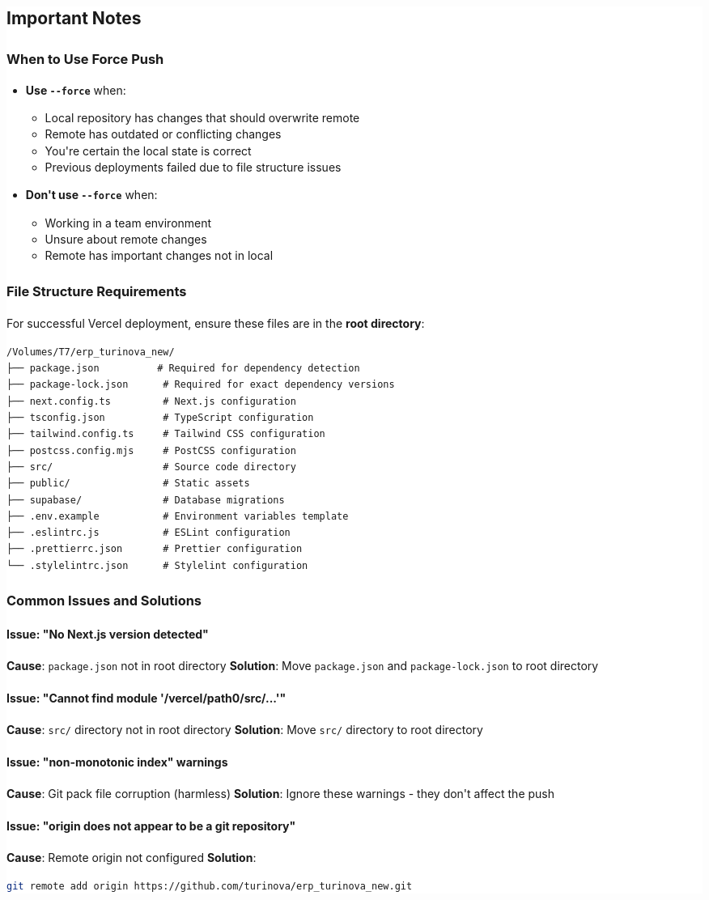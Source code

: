 ## Important Notes

### When to Use Force Push
- **Use `--force`** when:
  - Local repository has changes that should overwrite remote
  - Remote has outdated or conflicting changes
  - You're certain the local state is correct
  - Previous deployments failed due to file structure issues

- **Don't use `--force`** when:
  - Working in a team environment
  - Unsure about remote changes
  - Remote has important changes not in local

### File Structure Requirements
For successful Vercel deployment, ensure these files are in the **root directory**:
```
/Volumes/T7/erp_turinova_new/
├── package.json          # Required for dependency detection
├── package-lock.json      # Required for exact dependency versions
├── next.config.ts         # Next.js configuration
├── tsconfig.json          # TypeScript configuration
├── tailwind.config.ts     # Tailwind CSS configuration
├── postcss.config.mjs     # PostCSS configuration
├── src/                   # Source code directory
├── public/                # Static assets
├── supabase/              # Database migrations
├── .env.example           # Environment variables template
├── .eslintrc.js           # ESLint configuration
├── .prettierrc.json       # Prettier configuration
└── .stylelintrc.json      # Stylelint configuration
```

### Common Issues and Solutions

#### Issue: "No Next.js version detected"
**Cause**: `package.json` not in root directory
**Solution**: Move `package.json` and `package-lock.json` to root directory

#### Issue: "Cannot find module '/vercel/path0/src/...'"
**Cause**: `src/` directory not in root directory
**Solution**: Move `src/` directory to root directory

#### Issue: "non-monotonic index" warnings
**Cause**: Git pack file corruption (harmless)
**Solution**: Ignore these warnings - they don't affect the push

#### Issue: "origin does not appear to be a git repository"
**Cause**: Remote origin not configured
**Solution**: 
```bash
git remote add origin https://github.com/turinova/erp_turinova_new.git
```

